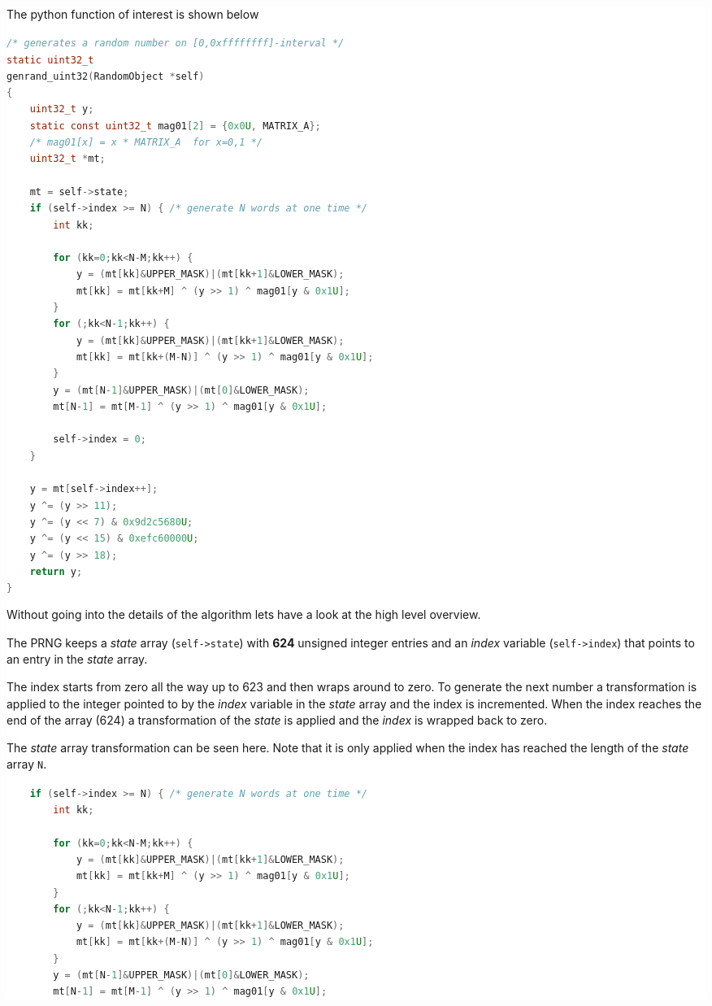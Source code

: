 The python function of interest is shown below 

```c
/* generates a random number on [0,0xffffffff]-interval */
static uint32_t
genrand_uint32(RandomObject *self)
{
    uint32_t y;
    static const uint32_t mag01[2] = {0x0U, MATRIX_A};
    /* mag01[x] = x * MATRIX_A  for x=0,1 */
    uint32_t *mt;

    mt = self->state;
    if (self->index >= N) { /* generate N words at one time */
        int kk;

        for (kk=0;kk<N-M;kk++) {
            y = (mt[kk]&UPPER_MASK)|(mt[kk+1]&LOWER_MASK);
            mt[kk] = mt[kk+M] ^ (y >> 1) ^ mag01[y & 0x1U];
        }
        for (;kk<N-1;kk++) {
            y = (mt[kk]&UPPER_MASK)|(mt[kk+1]&LOWER_MASK);
            mt[kk] = mt[kk+(M-N)] ^ (y >> 1) ^ mag01[y & 0x1U];
        }
        y = (mt[N-1]&UPPER_MASK)|(mt[0]&LOWER_MASK);
        mt[N-1] = mt[M-1] ^ (y >> 1) ^ mag01[y & 0x1U];

        self->index = 0;
    }

    y = mt[self->index++];
    y ^= (y >> 11);
    y ^= (y << 7) & 0x9d2c5680U;
    y ^= (y << 15) & 0xefc60000U;
    y ^= (y >> 18);
    return y;
}
```

Without going into the details of the algorithm lets have a look at the high level overview.

The PRNG keeps a *state* array (`self->state`) with **624** unsigned integer entries and an *index* variable (`self->index`) that points to an entry in the *state* array.

The index starts from zero all the way up to 623 and then wraps around to zero. To generate the next number a transformation is applied to the integer pointed to by the *index* variable in the *state* array and the index is incremented. When the index reaches the end of the array (624) a transformation of the *state* is applied and the *index* is wrapped back to zero.


The *state* array transformation can be seen here. Note that it is only applied when the index has reached the length of the *state* array `N`.

```c
    if (self->index >= N) { /* generate N words at one time */
        int kk;

        for (kk=0;kk<N-M;kk++) {
            y = (mt[kk]&UPPER_MASK)|(mt[kk+1]&LOWER_MASK);
            mt[kk] = mt[kk+M] ^ (y >> 1) ^ mag01[y & 0x1U];
        }
        for (;kk<N-1;kk++) {
            y = (mt[kk]&UPPER_MASK)|(mt[kk+1]&LOWER_MASK);
            mt[kk] = mt[kk+(M-N)] ^ (y >> 1) ^ mag01[y & 0x1U];
        }
        y = (mt[N-1]&UPPER_MASK)|(mt[0]&LOWER_MASK);
        mt[N-1] = mt[M-1] ^ (y >> 1) ^ mag01[y & 0x1U];
```